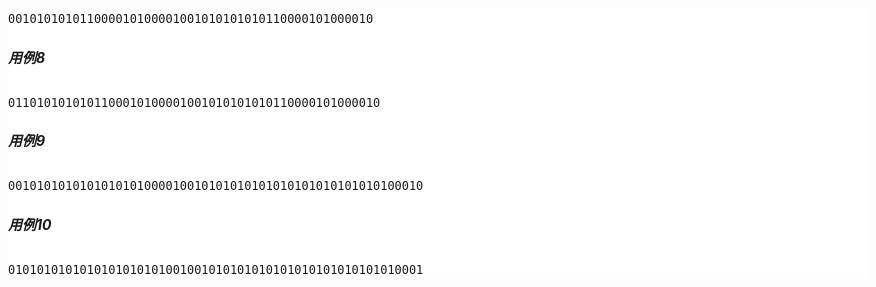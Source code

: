     
    001010101011000010100001001010101010110000101000010
    

##### 用例8

    
    
    0110101010101100010100001001010101010110000101000010
    

##### 用例9

    
    
    0010101010101010101000010010101010101010101010101010100010
    

##### 用例10

    
    
    0101010101010101010101001001010101010101010101010101010001
    

